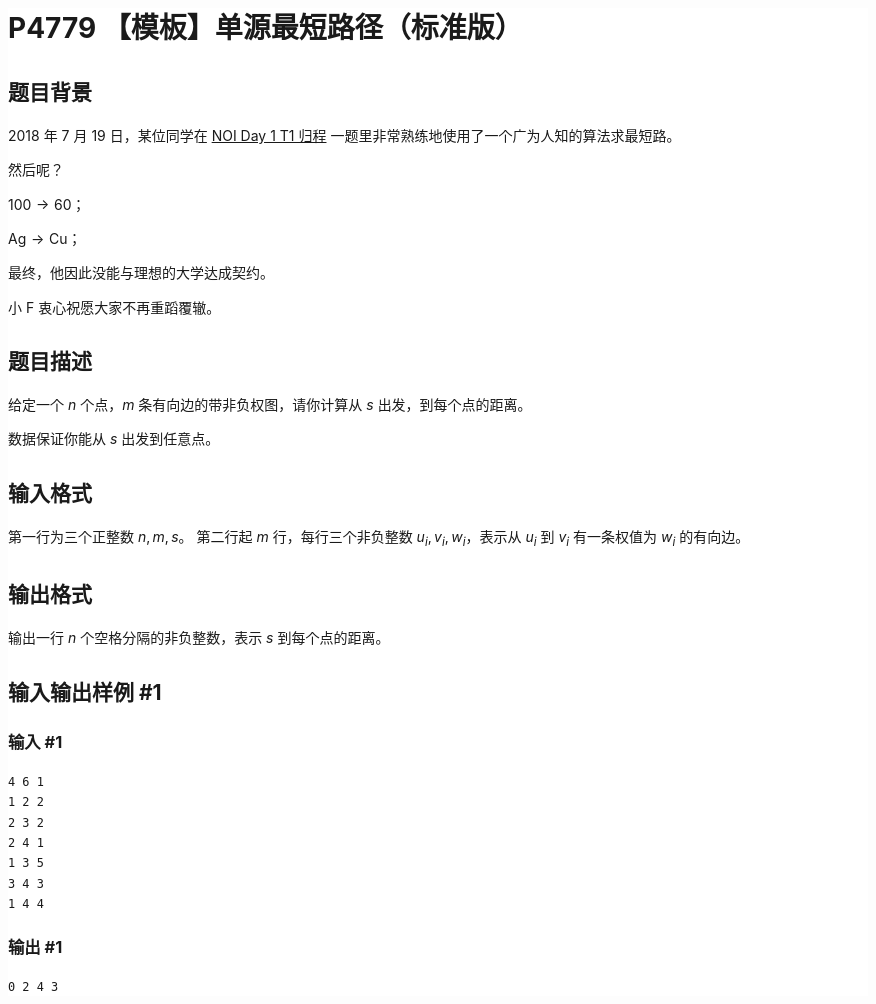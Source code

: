 # P4779 【模板】单源最短路径（标准版）

## 题目背景

2018 年 7 月 19 日，某位同学在 [NOI Day 1 T1 归程](https://www.luogu.org/problemnew/show/P4768) 一题里非常熟练地使用了一个广为人知的算法求最短路。

然后呢？

$100 \rightarrow 60$；

$\text{Ag} \rightarrow \text{Cu}$；

最终，他因此没能与理想的大学达成契约。

小 F 衷心祝愿大家不再重蹈覆辙。

## 题目描述

给定一个 $n$ 个点，$m$ 条有向边的带非负权图，请你计算从 $s$ 出发，到每个点的距离。

数据保证你能从 $s$ 出发到任意点。

## 输入格式

第一行为三个正整数 $n, m, s$。
第二行起 $m$ 行，每行三个非负整数 $u_i, v_i, w_i$，表示从 $u_i$ 到 $v_i$ 有一条权值为 $w_i$ 的有向边。

## 输出格式

输出一行 $n$ 个空格分隔的非负整数，表示 $s$ 到每个点的距离。

## 输入输出样例 #1

### 输入 #1

```
4 6 1
1 2 2
2 3 2
2 4 1
1 3 5
3 4 3
1 4 4
```

### 输出 #1

```
0 2 4 3
```
